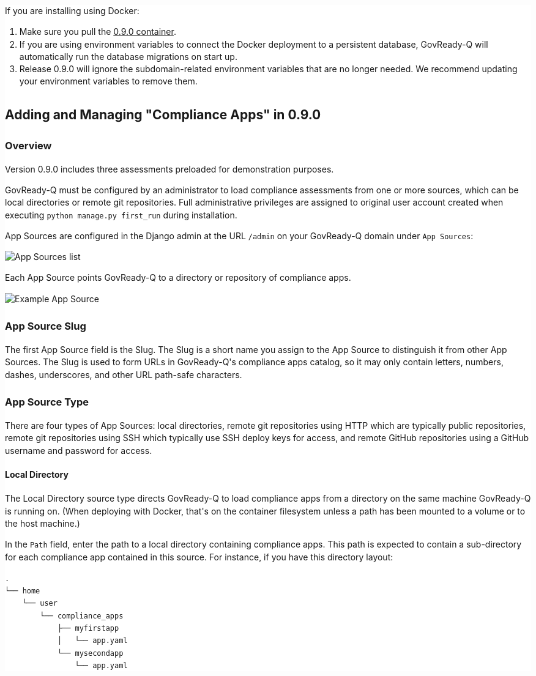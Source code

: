 If you are installing using Docker:
1. Make sure you pull the [0.9.0 container](https://cloud.docker.com/u/govready/repository/docker/govready/govready-q-0.9.0).
2. If you are using environment variables to connect the Docker deployment to a persistent database, GovReady-Q will automatically run the database migrations on start up.
3. Release 0.9.0 will ignore the subdomain-related environment variables that are no longer needed. We recommend updating your environment variables to remove them.

## Adding and Managing "Compliance Apps" in 0.9.0

### Overview

Version 0.9.0 includes three assessments preloaded for demonstration purposes.

GovReady-Q must be configured by an administrator to load compliance assessments from one or more sources, which can be local directories or remote git repositories. Full administrative privileges are assigned to original user account created when executing `python manage.py first_run` during installation.

App Sources are configured in the Django admin at the URL `/admin` on your GovReady-Q domain under `App Sources`:

![App Sources list](assets/appsources_list.png)

Each App Source points GovReady-Q to a directory or repository of compliance apps.

![Example App Source](assets/appsource_git_https.png)

### App Source Slug

The first App Source field is the Slug. The Slug is a short name you assign to the App Source to distinguish it from other App Sources. The Slug is used to form URLs in GovReady-Q's compliance apps catalog, so it may only contain letters, numbers, dashes, underscores, and other URL path-safe characters.

### App Source Type

There are four types of App Sources: local directories, remote git repositories using HTTP which are typically public repositories, remote git repositories using SSH which typically use SSH deploy keys for access, and remote GitHub repositories using a GitHub username and password for access.

#### Local Directory

The Local Directory source type directs GovReady-Q to load compliance apps from a directory on the same machine GovReady-Q is running on. (When deploying with Docker, that's on the container filesystem unless a path has been mounted to a volume or to the host machine.)

In the `Path` field, enter the path to a local directory containing compliance apps. This path is expected to contain a sub-directory for each compliance app contained in this source. For instance, if you have this directory layout:

    .
    └── home
        └── user
            └── compliance_apps
                ├── myfirstapp
                │   └── app.yaml
                └── mysecondapp
                    └── app.yaml

